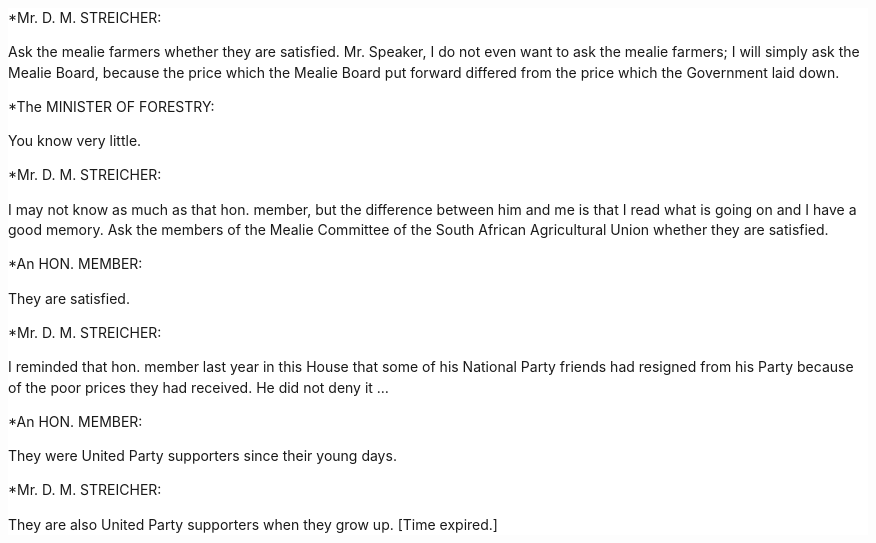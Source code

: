 </speech>

<speech by="#streicher">

<from>*Mr. <person refersTo="hansard_za">D. M. STREICHER</person>:</from>

<p>Ask the mealie farmers whether they are satisfied. Mr. Speaker, I do not even want to ask the mealie farmers; I will simply ask the Mealie Board, because the price which the Mealie Board put forward differed from the price which the Government laid down.</p>

</speech>

<speech by="#minister_of_forestry">

<from><span class="col_587-588" refersTo="page_0315"/>*The <person refersTo="hansard_za">MINISTER OF FORESTRY</person>:</from>

<p> You know very little.</p>

</speech>

<speech by="#streicher">

<from>*Mr. <person refersTo="hansard_za">D. M. STREICHER</person>:</from>

<p>I may not know as much as that hon. member, but the difference between him and me is that I read what is going on and I have a good memory. Ask the members of the Mealie Committee of the South African Agricultural Union whether they are satisfied.</p>

</speech>

<speech by="#member">

<from>*An <person refersTo="hansard_za">HON. MEMBER</person>:</from>

<p>They are satisfied.</p>

</speech>

<speech by="#streicher">

<from>*Mr. <person refersTo="hansard_za">D. M. STREICHER</person>:</from>

<p>I reminded that hon. member last year in this House that some of his National Party friends had resigned from his Party because of the poor prices they had received. He did not deny it &#x2026;</p>

</speech>

<speech by="#member">

<from>*An <person refersTo="hansard_za">HON. MEMBER</person>:</from>

<p>They were United Party supporters since their young days.</p>

</speech>

<speech by="#streicher">

<from>*Mr. <person refersTo="hansard_za">D. M. STREICHER</person>:</from>

<p>They are also United Party supporters when they grow up. [Time expired.]</p>

</speech>
